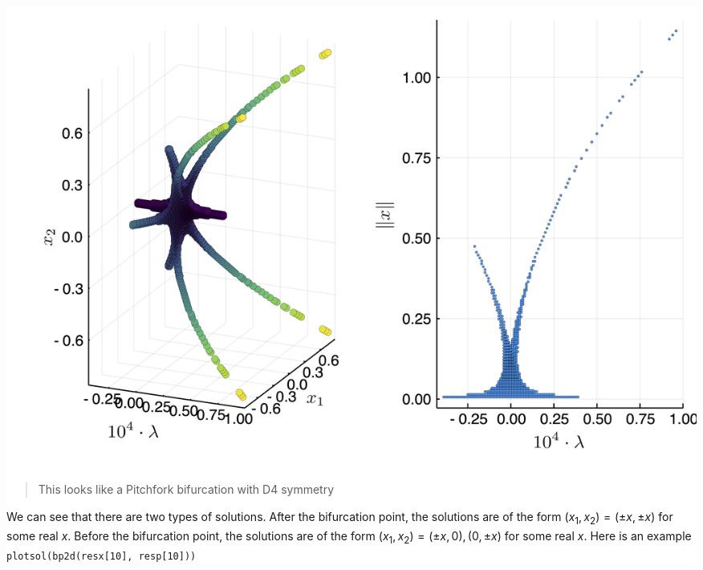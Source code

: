 ![](mittlemann4a.png)

> This looks like a Pitchfork bifurcation with D4 symmetry

We can see that there are two types of solutions. After the bifurcation point, the solutions are of the form $(x_1,x_2) = (\pm x,\pm x)$ for some real $x$. Before the bifurcation point, the solutions are of the form $(x_1,x_2) = (\pm x,0), (0, \pm x)$ for some real $x$. Here is an example `plotsol(bp2d(resx[10], resp[10]))`
